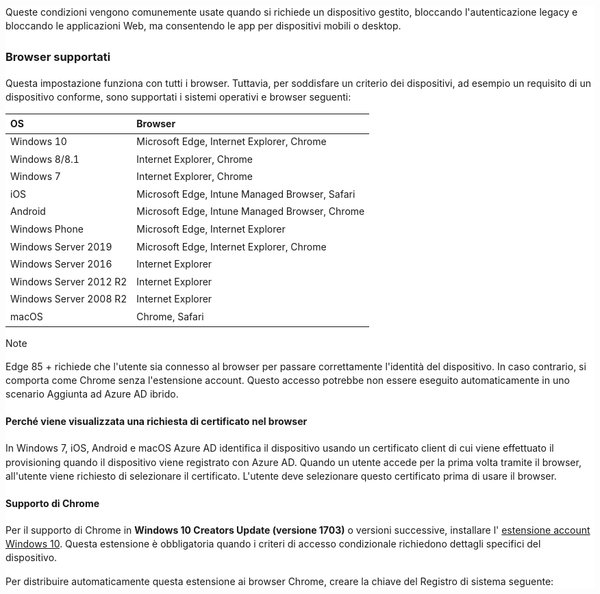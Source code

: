Queste condizioni vengono comunemente usate quando si richiede un dispositivo gestito, bloccando l'autenticazione legacy e bloccando le applicazioni Web, ma consentendo le app per dispositivi mobili o desktop.

### <a name="supported-browsers"></a>Browser supportati

Questa impostazione funziona con tutti i browser. Tuttavia, per soddisfare un criterio dei dispositivi, ad esempio un requisito di un dispositivo conforme, sono supportati i sistemi operativi e browser seguenti:

| OS | Browser |
| :-- | :-- |
| Windows 10 | Microsoft Edge, Internet Explorer, Chrome |
| Windows 8/8.1 | Internet Explorer, Chrome |
| Windows 7 | Internet Explorer, Chrome |
| iOS | Microsoft Edge, Intune Managed Browser, Safari |
| Android | Microsoft Edge, Intune Managed Browser, Chrome |
| Windows Phone | Microsoft Edge, Internet Explorer |
| Windows Server 2019 | Microsoft Edge, Internet Explorer, Chrome |
| Windows Server 2016 | Internet Explorer |
| Windows Server 2012 R2 | Internet Explorer |
| Windows Server 2008 R2 | Internet Explorer |
| macOS | Chrome, Safari |

> [!NOTE]
> Edge 85 + richiede che l'utente sia connesso al browser per passare correttamente l'identità del dispositivo. In caso contrario, si comporta come Chrome senza l'estensione account. Questo accesso potrebbe non essere eseguito automaticamente in uno scenario Aggiunta ad Azure AD ibrido. 

#### <a name="why-do-i-see-a-certificate-prompt-in-the-browser"></a>Perché viene visualizzata una richiesta di certificato nel browser

In Windows 7, iOS, Android e macOS Azure AD identifica il dispositivo usando un certificato client di cui viene effettuato il provisioning quando il dispositivo viene registrato con Azure AD.  Quando un utente accede per la prima volta tramite il browser, all'utente viene richiesto di selezionare il certificato. L'utente deve selezionare questo certificato prima di usare il browser.

#### <a name="chrome-support"></a>Supporto di Chrome

Per il supporto di Chrome in **Windows 10 Creators Update (versione 1703)** o versioni successive, installare l' [estensione account Windows 10](https://chrome.google.com/webstore/detail/windows-10-accounts/ppnbnpeolgkicgegkbkbjmhlideopiji). Questa estensione è obbligatoria quando i criteri di accesso condizionale richiedono dettagli specifici del dispositivo.

Per distribuire automaticamente questa estensione ai browser Chrome, creare la chiave del Registro di sistema seguente:
